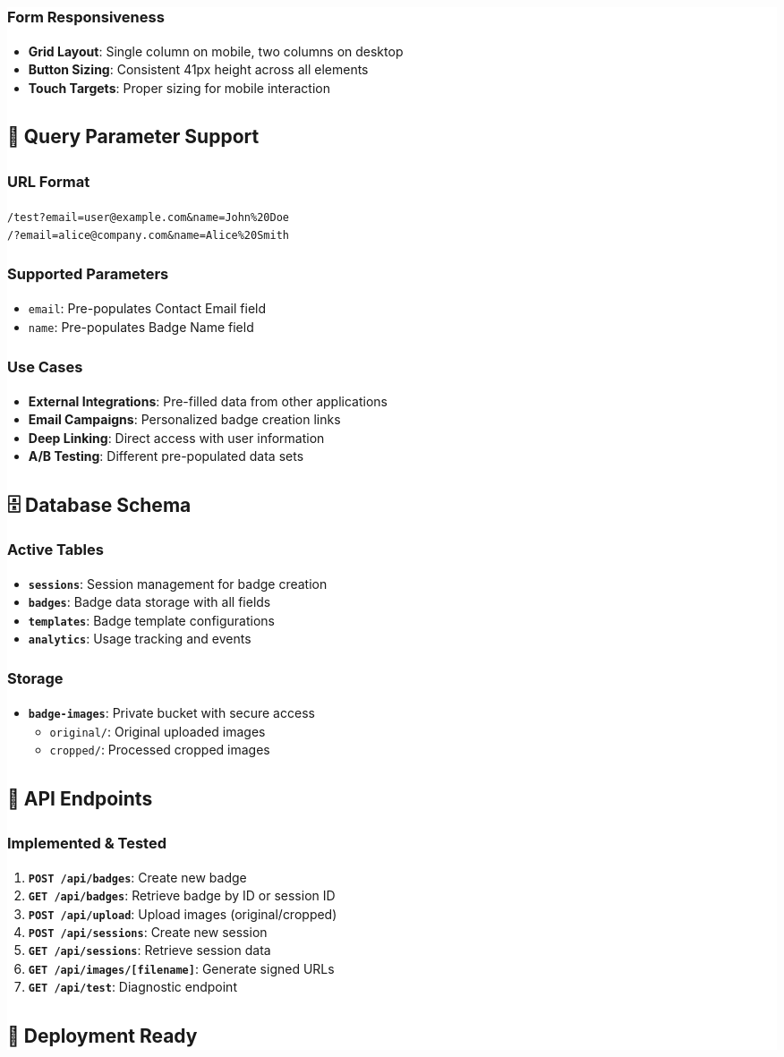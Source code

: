 ### **Form Responsiveness**
- **Grid Layout**: Single column on mobile, two columns on desktop
- **Button Sizing**: Consistent 41px height across all elements
- **Touch Targets**: Proper sizing for mobile interaction

## 🔗 **Query Parameter Support**

### **URL Format**
```
/test?email=user@example.com&name=John%20Doe
/?email=alice@company.com&name=Alice%20Smith
```

### **Supported Parameters**
- `email`: Pre-populates Contact Email field
- `name`: Pre-populates Badge Name field

### **Use Cases**
- **External Integrations**: Pre-filled data from other applications
- **Email Campaigns**: Personalized badge creation links
- **Deep Linking**: Direct access with user information
- **A/B Testing**: Different pre-populated data sets

## 🗄 **Database Schema**

### **Active Tables**
- **`sessions`**: Session management for badge creation
- **`badges`**: Badge data storage with all fields
- **`templates`**: Badge template configurations
- **`analytics`**: Usage tracking and events

### **Storage**
- **`badge-images`**: Private bucket with secure access
  - `original/`: Original uploaded images
  - `cropped/`: Processed cropped images

## 🔌 **API Endpoints**

### **Implemented & Tested**
1. **`POST /api/badges`**: Create new badge
2. **`GET /api/badges`**: Retrieve badge by ID or session ID
3. **`POST /api/upload`**: Upload images (original/cropped)
4. **`POST /api/sessions`**: Create new session
5. **`GET /api/sessions`**: Retrieve session data
6. **`GET /api/images/[filename]`**: Generate signed URLs
7. **`GET /api/test`**: Diagnostic endpoint

## 🚀 **Deployment Ready**
